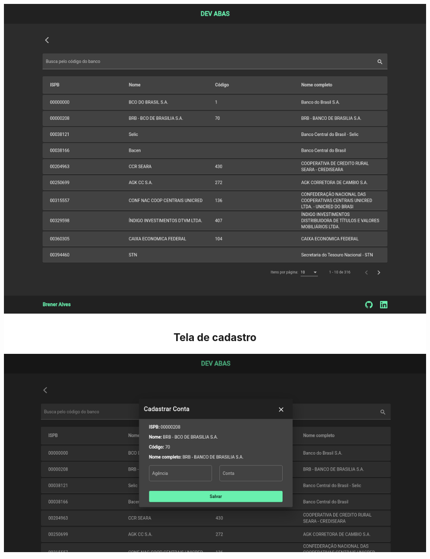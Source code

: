   <img src="./Tela_listagem.png" alt="Tela de listagem" width="100%">
  <br>
  <h2 align="center">Tela de cadastro</h2>
  <img src="./Tela_cadastro.png" alt="Tela de cadastro" width="100%">
  <br>
</div>
